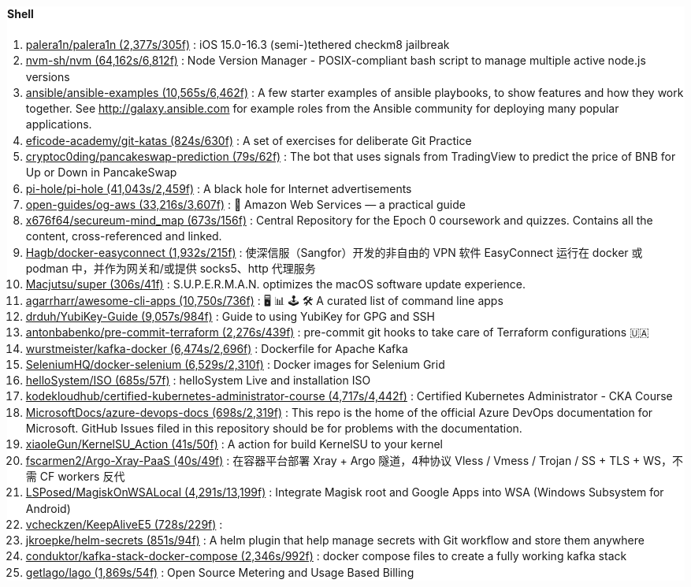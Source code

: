 #### Shell
1. [palera1n/palera1n (2,377s/305f)](https://github.com/palera1n/palera1n) : iOS 15.0-16.3 (semi-)tethered checkm8 jailbreak
2. [nvm-sh/nvm (64,162s/6,812f)](https://github.com/nvm-sh/nvm) : Node Version Manager - POSIX-compliant bash script to manage multiple active node.js versions
3. [ansible/ansible-examples (10,565s/6,462f)](https://github.com/ansible/ansible-examples) : A few starter examples of ansible playbooks, to show features and how they work together. See http://galaxy.ansible.com for example roles from the Ansible community for deploying many popular applications.
4. [eficode-academy/git-katas (824s/630f)](https://github.com/eficode-academy/git-katas) : A set of exercises for deliberate Git Practice
5. [cryptoc0ding/pancakeswap-prediction (79s/62f)](https://github.com/cryptoc0ding/pancakeswap-prediction) : The bot that uses signals from TradingView to predict the price of BNB for Up or Down in PancakeSwap
6. [pi-hole/pi-hole (41,043s/2,459f)](https://github.com/pi-hole/pi-hole) : A black hole for Internet advertisements
7. [open-guides/og-aws (33,216s/3,607f)](https://github.com/open-guides/og-aws) : 📙 Amazon Web Services — a practical guide
8. [x676f64/secureum-mind_map (673s/156f)](https://github.com/x676f64/secureum-mind_map) : Central Repository for the Epoch 0 coursework and quizzes. Contains all the content, cross-referenced and linked.
9. [Hagb/docker-easyconnect (1,932s/215f)](https://github.com/Hagb/docker-easyconnect) : 使深信服（Sangfor）开发的非自由的 VPN 软件 EasyConnect 运行在 docker 或 podman 中，并作为网关和/或提供 socks5、http 代理服务
10. [Macjutsu/super (306s/41f)](https://github.com/Macjutsu/super) : S.U.P.E.R.M.A.N. optimizes the macOS software update experience.
11. [agarrharr/awesome-cli-apps (10,750s/736f)](https://github.com/agarrharr/awesome-cli-apps) : 🖥 📊 🕹 🛠 A curated list of command line apps
12. [drduh/YubiKey-Guide (9,057s/984f)](https://github.com/drduh/YubiKey-Guide) : Guide to using YubiKey for GPG and SSH
13. [antonbabenko/pre-commit-terraform (2,276s/439f)](https://github.com/antonbabenko/pre-commit-terraform) : pre-commit git hooks to take care of Terraform configurations 🇺🇦
14. [wurstmeister/kafka-docker (6,474s/2,696f)](https://github.com/wurstmeister/kafka-docker) : Dockerfile for Apache Kafka
15. [SeleniumHQ/docker-selenium (6,529s/2,310f)](https://github.com/SeleniumHQ/docker-selenium) : Docker images for Selenium Grid
16. [helloSystem/ISO (685s/57f)](https://github.com/helloSystem/ISO) : helloSystem Live and installation ISO
17. [kodekloudhub/certified-kubernetes-administrator-course (4,717s/4,442f)](https://github.com/kodekloudhub/certified-kubernetes-administrator-course) : Certified Kubernetes Administrator - CKA Course
18. [MicrosoftDocs/azure-devops-docs (698s/2,319f)](https://github.com/MicrosoftDocs/azure-devops-docs) : This repo is the home of the official Azure DevOps documentation for Microsoft. GitHub Issues filed in this repository should be for problems with the documentation.
19. [xiaoleGun/KernelSU_Action (41s/50f)](https://github.com/xiaoleGun/KernelSU_Action) : A action for build KernelSU to your kernel
20. [fscarmen2/Argo-Xray-PaaS (40s/49f)](https://github.com/fscarmen2/Argo-Xray-PaaS) : 在容器平台部署 Xray + Argo 隧道，4种协议 Vless / Vmess / Trojan / SS + TLS + WS，不需 CF workers 反代
21. [LSPosed/MagiskOnWSALocal (4,291s/13,199f)](https://github.com/LSPosed/MagiskOnWSALocal) : Integrate Magisk root and Google Apps into WSA (Windows Subsystem for Android)
22. [vcheckzen/KeepAliveE5 (728s/229f)](https://github.com/vcheckzen/KeepAliveE5) : 
23. [jkroepke/helm-secrets (851s/94f)](https://github.com/jkroepke/helm-secrets) : A helm plugin that help manage secrets with Git workflow and store them anywhere
24. [conduktor/kafka-stack-docker-compose (2,346s/992f)](https://github.com/conduktor/kafka-stack-docker-compose) : docker compose files to create a fully working kafka stack
25. [getlago/lago (1,869s/54f)](https://github.com/getlago/lago) : Open Source Metering and Usage Based Billing
